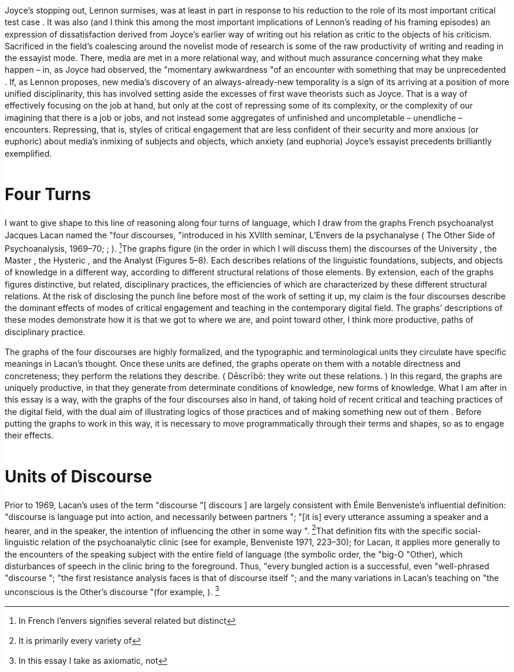 Joyce’s stopping out, Lennon surmises, was at least in part in response to his reduction to the role of its most important critical test case . It was also (and I think this among the most important implications of Lennon’s reading of his framing episodes) an expression of dissatisfaction derived from Joyce’s earlier way of writing out his relation as critic to the objects of his criticism. Sacrificed in the field’s coalescing around the novelist mode of research is some of the raw productivity of writing and reading in the essayist mode. There, media are met in a more relational way, and without much assurance concerning what they make happen – in, as Joyce had observed, the "momentary awkwardness "of an encounter with something that may be unprecedented . If, as Lennon proposes, new media’s discovery of an always-already-new temporality is a sign of its arriving at a position of more unified disciplinarity, this has involved setting aside the excesses of first wave theorists such as Joyce. That is a way of effectively focusing on the job at hand, but only at the cost of repressing some of its complexity, or the complexity of our imagining that there is a job or jobs, and not instead some aggregates of unfinished and uncompletable – unendliche – encounters. Repressing, that is, styles of critical engagement that are less confident of their security and more anxious (or euphoric) about media’s inmixing of subjects and objects, which anxiety (and euphoria) Joyce’s essayist precedents brilliantly exemplified. 


# Four Turns 


I want to give shape to this line of reasoning along four turns of language, which I draw from the graphs French psychoanalyst Jacques Lacan named the "four discourses, "introduced in his XVIIth seminar, L’Envers de la psychanalyse ( The Other Side of Psychoanalysis, 1969–70; ; ). [^3]The graphs figure (in the order in which I will discuss them) the discourses of the University , the Master , the Hysteric , and the Analyst (Figures 5–8). Each describes relations of the linguistic foundations, subjects, and objects of knowledge in a different way, according to different structural relations of those elements. By extension, each of the graphs figures distinctive, but related, disciplinary practices, the efficiencies of which are characterized by these different structural relations. At the risk of disclosing the punch line before most of the work of setting it up, my claim is the four discourses describe the dominant effects of modes of critical engagement and teaching in the contemporary digital field. The graphs’ descriptions of these modes demonstrate how it is that we got to where we are, and point toward other, I think more productive, paths of disciplinary practice. 

The graphs of the four discourses are highly formalized, and the typographic and terminological units they circulate have specific meanings in Lacan’s thought. Once these units are defined, the graphs operate on them with a notable directness and concreteness; they perform the relations they describe. ( Dēscrībō: they write out these relations. ) In this regard, the graphs are uniquely productive, in that they generate from determinate conditions of knowledge, new forms of knowledge. What I am after in this essay is a way, with the graphs of the four discourses also in hand, of taking hold of recent critical and teaching practices of the digital field, with the dual aim of illustrating logics of those practices and of making something new out of them . Before putting the graphs to work in this way, it is necessary to move programmatically through their terms and shapes, so as to engage their effects. 


# Units of Discourse 


Prior to 1969, Lacan’s uses of the term "discourse "[ discours ] are largely consistent with Émile Benveniste’s influential definition: "discourse is language put into action, and necessarily between partners "; "[it is] every utterance assuming a speaker and a hearer, and in the speaker, the intention of influencing the other in some way ". [^4]That definition fits with the specific social-linguistic relation of the psychoanalytic clinic (see for example, Benveniste 1971, 223–30); for Lacan, it applies more generally to the encounters of the speaking subject with the entire field of language (the symbolic order, the "big-O "Other), which disturbances of speech in the clinic bring to the foreground. Thus, "every bungled action is a successful, even "well-phrased "discourse "; "the first resistance analysis faces is that of discourse itself "; and the many variations in Lacan’s teaching on "the unconscious is the Other’s discourse "(for example, ). [^5]


[^1]: Lennon’s announcement was roughly contemporary with the first versions of this
[^2]: That the undisputed leader of an
[^3]: In French l’envers signifies several related but distinct
[^4]: It is primarily every variety of
[^5]: In this essay I take as axiomatic, not
[^6]: On the
[^7]: That the social bond can be
[^8]: The Function and Field of Speech and Language in
[^9]: . On Lacan’s inversion of the
[^10]: The term shifter was coined by Otto Jespersen in
[^11]: See also , e.g., These pronominal forms do
[^12]:  The
[^13]: , . Lacan
[^14]:  Thus the characteristic
[^15]: See  for a fuller
[^16]:  This dependency
[^17]: The horizontal bars and
[^18]: Though it is a mainstay of
[^19]: Prefatory to that which follows, I should say that I take seriously
[^20]: Thus,
[^21]: Such forms of the DU view the master’s
[^22]: Kirschenbaum’s reprinted essay opens  and
[^23]: Here and below I follow convention in referring
[^24]: Verhaeghe observes that truth is the term that pushes the four
[^25]: Nelson has not stopped writing out the signified
[^26]: That they have
[^27]: Among
[^28]: Twenty-four possible discourses would
[^29]:  In
[^30]: Here and below I follow convention in referring
[^31]:  In her discourse, $ and S1 are
[^32]: The hysteric’s characteristic question, Am I a man or a woman?
[^33]:  marks a moment in Kirschenbaum’s account of Joyce’s
[^35]: Operationally, this skepticism with
[^36]: In keeping with Freud’s fundamental
[^37]: In the graph of the DA, the fantasy
[^38]: As I was completing revisions on this text I learned of Wegner’s essay
[^39]: In the audience during the first reading of this essay (see
[^40]: Cf. : If we still want to consider Joyce's work a founding
[^41]: The formula as shown here appears in Lacan’s essay Metaphor of the Subject (1961) . It reprises, with a few modifications, diagrams from
[^42]: Figure 9 shows a majuscule I in the position
[^43]:  Cf.
[^44]: Fink describes this passage of the
[^45]: See note 8, above; ; and .
[^46]:  For general
[^47]:  In
[^48]: See note